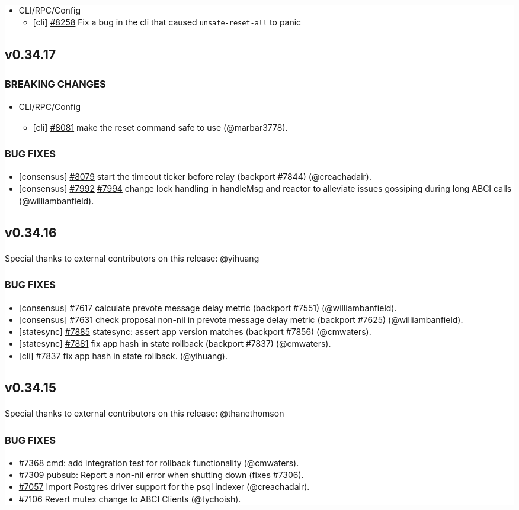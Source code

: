 - CLI/RPC/Config
    - [cli] [\#8258](https://github.com/DeltaChain/DeltaChain/pull/8258) Fix a bug in the cli that caused `unsafe-reset-all` to panic

## v0.34.17

### BREAKING CHANGES

- CLI/RPC/Config

   - [cli] [\#8081](https://github.com/DeltaChain/DeltaChain/issues/8081) make the reset command safe to use (@marbar3778).

### BUG FIXES

- [consensus] [\#8079](https://github.com/DeltaChain/DeltaChain/issues/8079) start the timeout ticker before relay (backport #7844) (@creachadair).
- [consensus] [\#7992](https://github.com/DeltaChain/DeltaChain/issues/7992) [\#7994](https://github.com/DeltaChain/DeltaChain/issues/7994) change lock handling in handleMsg and reactor to alleviate issues gossiping during long ABCI calls (@williambanfield).

## v0.34.16

Special thanks to external contributors on this release: @yihuang

### BUG FIXES

- [consensus] [\#7617](https://github.com/DeltaChain/DeltaChain/issues/7617) calculate prevote message delay metric (backport #7551) (@williambanfield).
- [consensus] [\#7631](https://github.com/DeltaChain/DeltaChain/issues/7631) check proposal non-nil in prevote message delay metric (backport #7625) (@williambanfield).
- [statesync] [\#7885](https://github.com/DeltaChain/DeltaChain/issues/7885) statesync: assert app version matches (backport #7856) (@cmwaters).
- [statesync] [\#7881](https://github.com/DeltaChain/DeltaChain/issues/7881) fix app hash in state rollback (backport #7837) (@cmwaters).
- [cli] [#7837](https://github.com/DeltaChain/DeltaChain/pull/7837) fix app hash in state rollback. (@yihuang).

## v0.34.15

Special thanks to external contributors on this release: @thanethomson

### BUG FIXES

- [\#7368](https://github.com/DeltaChain/DeltaChain/issues/7368) cmd: add integration test for rollback functionality (@cmwaters).
- [\#7309](https://github.com/DeltaChain/DeltaChain/issues/7309) pubsub: Report a non-nil error when shutting down (fixes #7306).
- [\#7057](https://github.com/DeltaChain/DeltaChain/pull/7057) Import Postgres driver support for the psql indexer (@creachadair).
- [\#7106](https://github.com/DeltaChain/DeltaChain/pull/7106) Revert mutex change to ABCI Clients (@tychoish).
